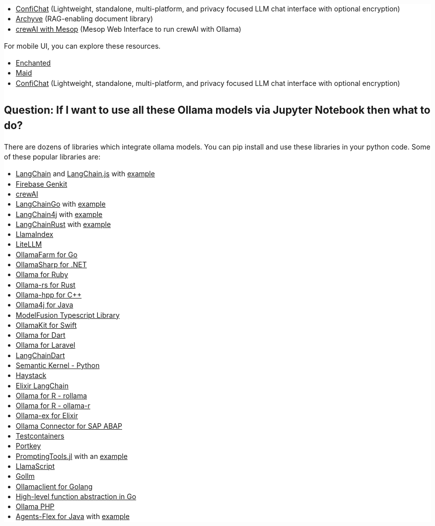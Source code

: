 *   [ConfiChat](https://github.com/1runeberg/confichat) (Lightweight, standalone, multi-platform, and privacy focused LLM chat interface with optional encryption)
*   [Archyve](https://github.com/nickthecook/archyve) (RAG-enabling document library)
*   [crewAI with Mesop](https://github.com/rapidarchitect/ollama-crew-mesop) (Mesop Web Interface to run crewAI with Ollama)

For mobile UI, you can explore these resources.
*   [Enchanted](https://github.com/AugustDev/enchanted)
*   [Maid](https://github.com/Mobile-Artificial-Intelligence/maid)
*   [ConfiChat](https://github.com/1runeberg/confichat) (Lightweight, standalone, multi-platform, and privacy focused LLM chat interface with optional encryption)

## Question: If I want to use all these Ollama models via Jupyter Notebook then what to do?
There are dozens of libraries which integrate ollama models. You can pip install and use these libraries in your python code. Some of these popular libraries are:
*   [LangChain](https://python.langchain.com/docs/integrations/llms/ollama) and [LangChain.js](https://js.langchain.com/docs/modules/model_io/models/llms/integrations/ollama) with [example](https://js.langchain.com/docs/use_cases/question_answering/local_retrieval_qa)
*   [Firebase Genkit](https://firebase.google.com/docs/genkit/plugins/ollama)
*   [crewAI](https://github.com/crewAIInc/crewAI)
*   [LangChainGo](https://github.com/tmc/langchaingo/) with [example](https://github.com/tmc/langchaingo/tree/main/examples/ollama-completion-example)
*   [LangChain4j](https://github.com/langchain4j/langchain4j) with [example](https://github.com/langchain4j/langchain4j-examples/tree/main/ollama-examples/src/main/java)
*   [LangChainRust](https://github.com/Abraxas-365/langchain-rust) with [example](https://github.com/Abraxas-365/langchain-rust/blob/main/examples/llm_ollama.rs)
*   [LlamaIndex](https://gpt-index.readthedocs.io/en/stable/examples/llm/ollama.html)
*   [LiteLLM](https://github.com/BerriAI/litellm)
*   [OllamaFarm for Go](https://github.com/presbrey/ollamafarm)
*   [OllamaSharp for .NET](https://github.com/awaescher/OllamaSharp)
*   [Ollama for Ruby](https://github.com/gbaptista/ollama-ai)
*   [Ollama-rs for Rust](https://github.com/pepperoni21/ollama-rs)
*   [Ollama-hpp for C++](https://github.com/jmont-dev/ollama-hpp)
*   [Ollama4j for Java](https://github.com/ollama4j/ollama4j)
*   [ModelFusion Typescript Library](https://modelfusion.dev/integration/model-provider/ollama)
*   [OllamaKit for Swift](https://github.com/kevinhermawan/OllamaKit)
*   [Ollama for Dart](https://github.com/breitburg/dart-ollama)
*   [Ollama for Laravel](https://github.com/cloudstudio/ollama-laravel)
*   [LangChainDart](https://github.com/davidmigloz/langchain_dart)
*   [Semantic Kernel - Python](https://github.com/microsoft/semantic-kernel/tree/main/python/semantic_kernel/connectors/ai/ollama)
*   [Haystack](https://github.com/deepset-ai/haystack-integrations/blob/main/integrations/ollama.md)
*   [Elixir LangChain](https://github.com/brainlid/langchain)
*   [Ollama for R - rollama](https://github.com/JBGruber/rollama)
*   [Ollama for R - ollama-r](https://github.com/hauselin/ollama-r)
*   [Ollama-ex for Elixir](https://github.com/lebrunel/ollama-ex)
*   [Ollama Connector for SAP ABAP](https://github.com/b-tocs/abap_btocs_ollama)
*   [Testcontainers](https://testcontainers.com/modules/ollama/)
*   [Portkey](https://portkey.ai/docs/welcome/integration-guides/ollama)
*   [PromptingTools.jl](https://github.com/svilupp/PromptingTools.jl) with an [example](https://svilupp.github.io/PromptingTools.jl/dev/examples/working_with_ollama)
*   [LlamaScript](https://github.com/Project-Llama/llamascript)
*   [Gollm](https://docs.gollm.co/examples/ollama-example)
*   [Ollamaclient for Golang](https://github.com/xyproto/ollamaclient)
*   [High-level function abstraction in Go](https://gitlab.com/tozd/go/fun)
*   [Ollama PHP](https://github.com/ArdaGnsrn/ollama-php)
*   [Agents-Flex for Java](https://github.com/agents-flex/agents-flex) with [example](https://github.com/agents-flex/agents-flex/tree/main/agents-flex-llm/agents-flex-llm-ollama/src/test/java/com/agentsflex/llm/ollama)
